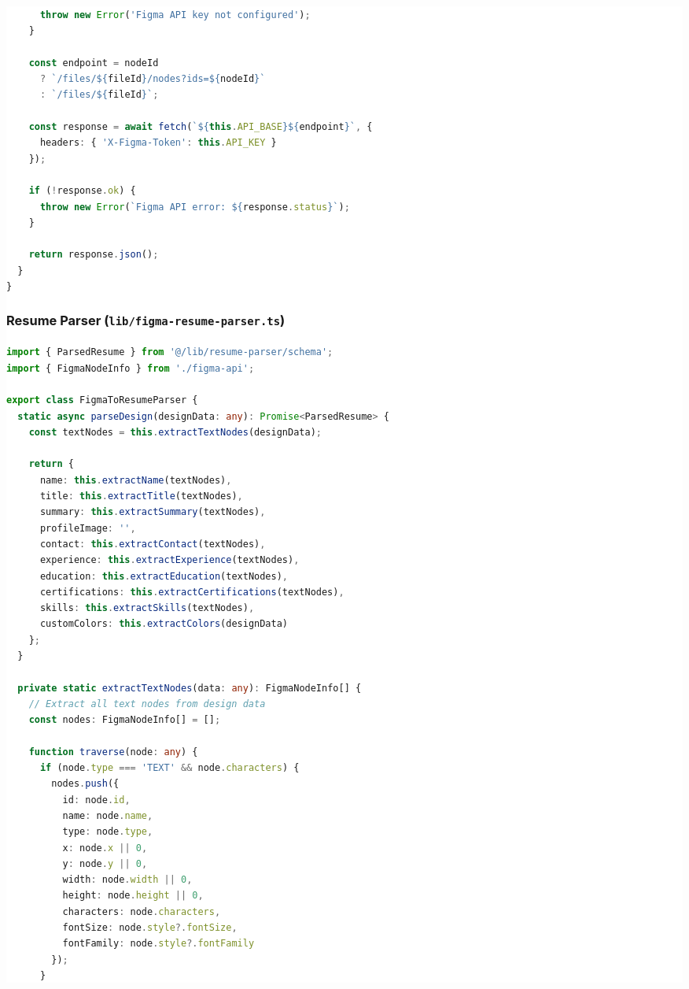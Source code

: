 ```typescript
      throw new Error('Figma API key not configured');
    }

    const endpoint = nodeId 
      ? `/files/${fileId}/nodes?ids=${nodeId}`
      : `/files/${fileId}`;

    const response = await fetch(`${this.API_BASE}${endpoint}`, {
      headers: { 'X-Figma-Token': this.API_KEY }
    });

    if (!response.ok) {
      throw new Error(`Figma API error: ${response.status}`);
    }

    return response.json();
  }
}
```

### Resume Parser (`lib/figma-resume-parser.ts`)

```typescript
import { ParsedResume } from '@/lib/resume-parser/schema';
import { FigmaNodeInfo } from './figma-api';

export class FigmaToResumeParser {
  static async parseDesign(designData: any): Promise<ParsedResume> {
    const textNodes = this.extractTextNodes(designData);
    
    return {
      name: this.extractName(textNodes),
      title: this.extractTitle(textNodes),
      summary: this.extractSummary(textNodes),
      profileImage: '',
      contact: this.extractContact(textNodes),
      experience: this.extractExperience(textNodes),
      education: this.extractEducation(textNodes),
      certifications: this.extractCertifications(textNodes),
      skills: this.extractSkills(textNodes),
      customColors: this.extractColors(designData)
    };
  }

  private static extractTextNodes(data: any): FigmaNodeInfo[] {
    // Extract all text nodes from design data
    const nodes: FigmaNodeInfo[] = [];
    
    function traverse(node: any) {
      if (node.type === 'TEXT' && node.characters) {
        nodes.push({
          id: node.id,
          name: node.name,
          type: node.type,
          x: node.x || 0,
          y: node.y || 0,
          width: node.width || 0,
          height: node.height || 0,
          characters: node.characters,
          fontSize: node.style?.fontSize,
          fontFamily: node.style?.fontFamily
        });
      }
```